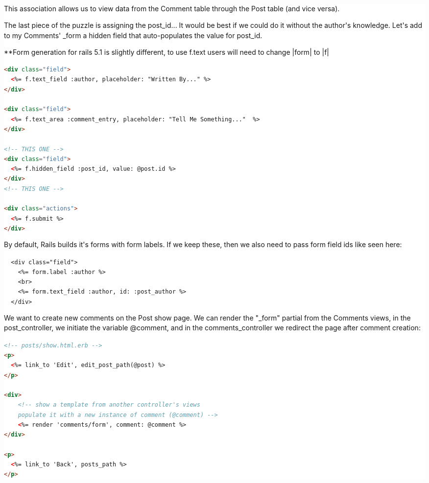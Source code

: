 This association allows us to view data from the Comment table through the Post table (and vice versa).

The last piece of the puzzle is assigning the post_id...
It would be best if we could do it without the author's knowledge. Let's add to my Comments' _form a hidden field that auto-populates the value for post_id.



**Form generation for rails 5.1 is slightly different, to use f.text users will need to change |form| to |f|

```html
<div class="field">
  <%= f.text_field :author, placeholder: "Written By..." %>
</div>

<div class="field">
  <%= f.text_area :comment_entry, placeholder: "Tell Me Something..."  %>
</div>

<!-- THIS ONE -->
<div class="field">
  <%= f.hidden_field :post_id, value: @post.id %>
</div>
<!-- THIS ONE -->

<div class="actions">
  <%= f.submit %>
</div>
```

By default, Rails builds it's forms with form labels.  If we keep these, then we also need to pass form field ids like seen here:

```
  <div class="field">
    <%= form.label :author %>
    <br>
    <%= form.text_field :author, id: :post_author %>
  </div>
```

We want to create new comments on the Post show page. We can render the "_form" partial from the Comments views, in the post_controller, we initiate the variable @comment, and in the comments_controller we redirect the page after comment creation:

```html
<!-- posts/show.html.erb -->
<p>
  <%= link_to 'Edit', edit_post_path(@post) %>
</p>

<div>
	<!-- show a template from another controller's views  
	populate it with a new instance of comment (@comment) -->
	<%= render 'comments/form', comment: @comment %>
</div>

<p>
  <%= link_to 'Back', posts_path %>
</p>
```
